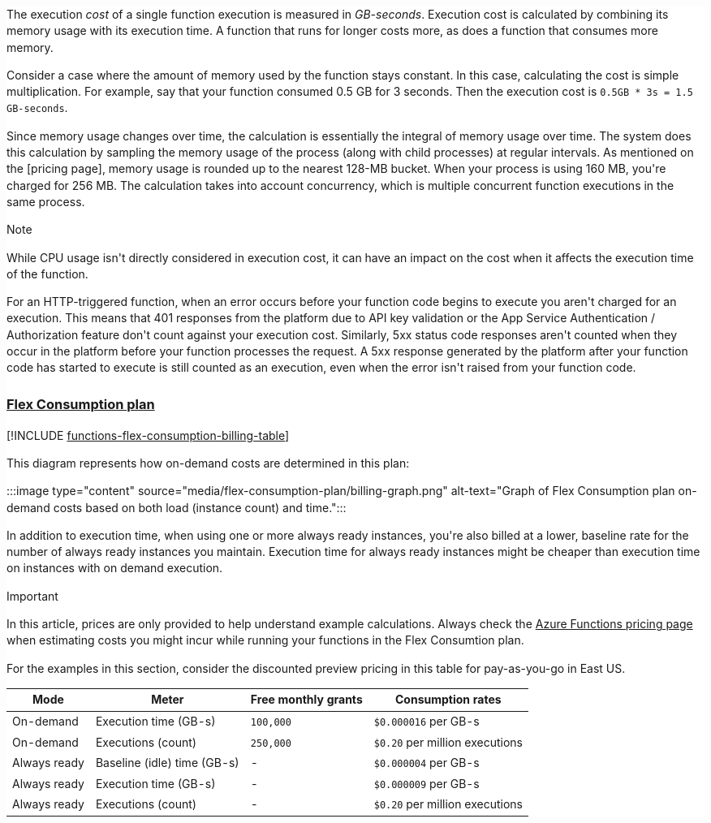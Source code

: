 The execution *cost* of a single function execution is measured in *GB-seconds*. Execution cost is calculated by combining its memory usage with its execution time. A function that runs for longer costs more, as does a function that consumes more memory. 

Consider a case where the amount of memory used by the function stays constant. In this case, calculating the cost is simple multiplication. For example, say that your function consumed 0.5 GB for 3 seconds. Then the execution cost is `0.5GB * 3s = 1.5 GB-seconds`. 

Since memory usage changes over time, the calculation is essentially the integral of memory usage over time. The system does this calculation by sampling the memory usage of the process (along with child processes) at regular intervals. As mentioned on the [pricing page], memory usage is rounded up to the nearest 128-MB bucket. When your process is using 160 MB, you're charged for 256 MB. The calculation takes into account concurrency, which is multiple concurrent function executions in the same process.

> [!NOTE]
> While CPU usage isn't directly considered in execution cost, it can have an impact on the cost when it affects the execution time of the function.

For an HTTP-triggered function, when an error occurs before your function code begins to execute you aren't charged for an execution. This means that 401 responses from the platform due to API key validation or the App Service Authentication / Authorization feature don't count against your execution cost. Similarly, 5xx status code responses aren't counted when they occur in the platform before your function processes the request. A 5xx response generated by the platform after your function code has started to execute is still counted as an execution, even when the error isn't raised from your function code.

### [Flex Consumption plan](#tab/flex-consumtion-plan)

[!INCLUDE [functions-flex-consumption-billing-table](../../includes/functions-flex-consumption-billing-table.md)]

This diagram represents how on-demand costs are determined in this plan: 

:::image type="content" source="media/flex-consumption-plan/billing-graph.png" alt-text="Graph of Flex Consumption plan on-demand costs based on both load (instance count) and time.":::

In addition to execution time, when using one or more always ready instances, you're also billed at a lower, baseline rate for the number of always ready instances you maintain. Execution time for always ready instances might be cheaper than execution time on instances with on demand execution.   

>[!IMPORTANT]
>In this article, prices are only provided to help understand example calculations. Always check the [Azure Functions pricing page](https://azure.microsoft.com/pricing/details/functions/) when estimating costs you might incur while running your functions in the Flex Consumtion plan. 

For the examples in this section, consider the discounted preview pricing in this table for pay-as-you-go in East US.

| Mode        | Meter             | Free monthly grants        | Consumption rates        |
| ------------| ----------------- | -------------------------- | ------------------------ | 
| On-demand | Execution time (GB-s)   | `100,000`              | `$0.000016` per GB-s         |
| On-demand | Executions (count)  | `250,000` | `$0.20` per million executions              |
| Always ready | Baseline (idle) time (GB-s)  | \-         | `$0.000004` per GB-s               |
| Always ready | Execution time (GB-s)        | \-         | `$0.000009` per GB-s               |
| Always ready | Executions (count)           | \-         | `$0.20` per million executions |


[Azure portal]: https://portal.azure.com